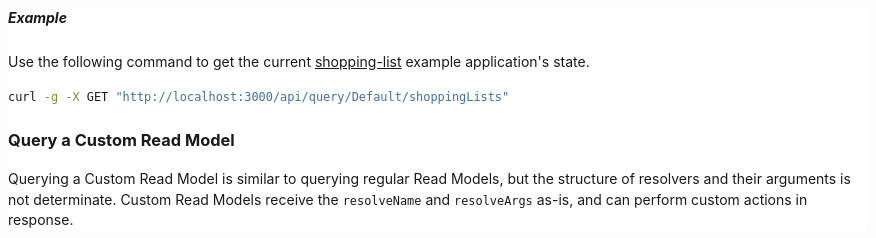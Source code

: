 ##### Example

Use the following command to get the current [shopping-list](https://github.com/reimagined/resolve/tree/master/examples/shopping-list) example application's state.

```sh
curl -g -X GET "http://localhost:3000/api/query/Default/shoppingLists"
```

### Query a Custom Read Model

Querying a Custom Read Model is similar to querying regular Read Models, but the structure of resolvers and their arguments is not determinate. Custom Read Models receive the `resolveName` and `resolveArgs` as-is, and can perform custom actions in response.
